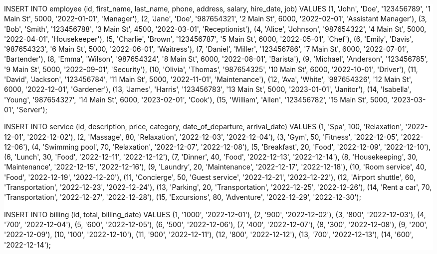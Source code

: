 INSERT INTO employee (id, first_name, last_name, phone, address, salary, hire_date, job)
VALUES
(1, 'John', 'Doe', '123456789', '1 Main St', 5000, '2022-01-01', 'Manager'),
(2, 'Jane', 'Doe', '987654321', '2 Main St', 6000, '2022-02-01', 'Assistant Manager'),
(3, 'Bob', 'Smith', '123456788', '3 Main St', 4500, '2022-03-01', 'Receptionist'),
(4, 'Alice', 'Johnson', '987654322', '4 Main St', 5000, '2022-04-01', 'Housekeeper'),
(5, 'Charlie', 'Brown', '123456787', '5 Main St', 6000, '2022-05-01', 'Chef'),
(6, 'Emily', 'Davis', '987654323', '6 Main St', 5000, '2022-06-01', 'Waitress'),
(7, 'Daniel', 'Miller', '123456786', '7 Main St', 6000, '2022-07-01', 'Bartender'),
(8, 'Emma', 'Wilson', '987654324', '8 Main St', 6000, '2022-08-01', 'Barista'),
(9, 'Michael', 'Anderson', '123456785', '9 Main St', 5000, '2022-09-01', 'Security'),
(10, 'Olivia', 'Thomas', '987654325', '10 Main St', 6000, '2022-10-01', 'Driver'),
(11, 'David', 'Jackson', '123456784', '11 Main St', 5000, '2022-11-01', 'Maintenance'),
(12, 'Ava', 'White', '987654326', '12 Main St', 6000, '2022-12-01', 'Gardener'),
(13, 'James', 'Harris', '123456783', '13 Main St', 5000, '2023-01-01', 'Janitor'),
(14, 'Isabella', 'Young', '987654327', '14 Main St', 6000, '2023-02-01', 'Cook'),
(15, 'William', 'Allen', '123456782', '15 Main St', 5000, '2023-03-01', 'Server');

INSERT INTO service (id, description, price, category, date_of_departure, arrival_date)
VALUES
(1, 'Spa', 100, 'Relaxation', '2022-12-01', '2022-12-02'),
(2, 'Massage', 80, 'Relaxation', '2022-12-03', '2022-12-04'),
(3, 'Gym', 50, 'Fitness', '2022-12-05', '2022-12-06'),
(4, 'Swimming pool', 70, 'Relaxation', '2022-12-07', '2022-12-08'),
(5, 'Breakfast', 20, 'Food', '2022-12-09', '2022-12-10'),
(6, 'Lunch', 30, 'Food', '2022-12-11', '2022-12-12'),
(7, 'Dinner', 40, 'Food', '2022-12-13', '2022-12-14'),
(8, 'Housekeeping', 30, 'Maintenance', '2022-12-15', '2022-12-16'),
(9, 'Laundry', 20, 'Maintenance', '2022-12-17', '2022-12-18'),
(10, 'Room service', 40, 'Food', '2022-12-19', '2022-12-20'),
(11, 'Concierge', 50, 'Guest service', '2022-12-21', '2022-12-22'),
(12, 'Airport shuttle', 60, 'Transportation', '2022-12-23', '2022-12-24'),
(13, 'Parking', 20, 'Transportation', '2022-12-25', '2022-12-26'),
(14, 'Rent a car', 70, 'Transportation', '2022-12-27', '2022-12-28'),
(15, 'Excursions', 80, 'Adventure', '2022-12-29', '2022-12-30');

INSERT INTO billing (id, total, billing_date)
VALUES
(1, '1000', '2022-12-01'),
(2, '900', '2022-12-02'),
(3, '800', '2022-12-03'),
(4, '700', '2022-12-04'),
(5, '600', '2022-12-05'),
(6, '500', '2022-12-06'),
(7, '400', '2022-12-07'),
(8, '300', '2022-12-08'),
(9, '200', '2022-12-09'),
(10, '100', '2022-12-10'),
(11, '900', '2022-12-11'),
(12, '800', '2022-12-12'),
(13, '700', '2022-12-13'),
(14, '600', '2022-12-14');
